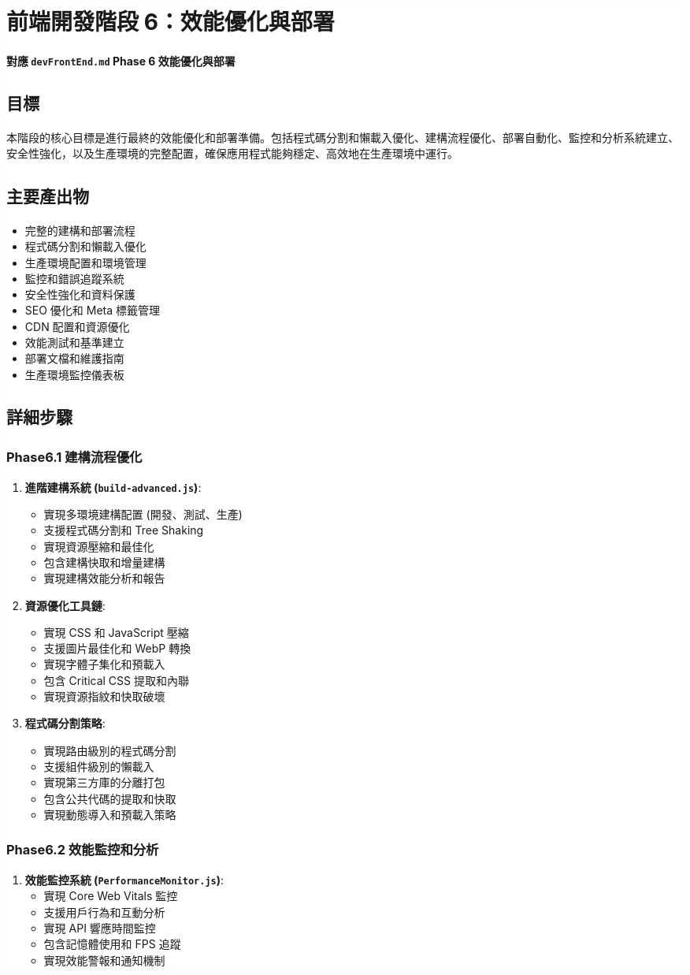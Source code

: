 # 前端開發階段 6：效能優化與部署

**對應 `devFrontEnd.md` Phase 6 效能優化與部署**

## 目標

本階段的核心目標是進行最終的效能優化和部署準備。包括程式碼分割和懶載入優化、建構流程優化、部署自動化、監控和分析系統建立、安全性強化，以及生產環境的完整配置，確保應用程式能夠穩定、高效地在生產環境中運行。

## 主要產出物

* 完整的建構和部署流程
* 程式碼分割和懶載入優化
* 生產環境配置和環境管理
* 監控和錯誤追蹤系統
* 安全性強化和資料保護
* SEO 優化和 Meta 標籤管理
* CDN 配置和資源優化
* 效能測試和基準建立
* 部署文檔和維護指南
* 生產環境監控儀表板

## 詳細步驟

### Phase6.1 建構流程優化
1. **進階建構系統 (`build-advanced.js`)**:
   * 實現多環境建構配置 (開發、測試、生產)
   * 支援程式碼分割和 Tree Shaking
   * 實現資源壓縮和最佳化
   * 包含建構快取和增量建構
   * 實現建構效能分析和報告

2. **資源優化工具鏈**:
   * 實現 CSS 和 JavaScript 壓縮
   * 支援圖片最佳化和 WebP 轉換
   * 實現字體子集化和預載入
   * 包含 Critical CSS 提取和內聯
   * 實現資源指紋和快取破壞

3. **程式碼分割策略**:
   * 實現路由級別的程式碼分割
   * 支援組件級別的懶載入
   * 實現第三方庫的分離打包
   * 包含公共代碼的提取和快取
   * 實現動態導入和預載入策略

### Phase6.2 效能監控和分析
1. **效能監控系統 (`PerformanceMonitor.js`)**:
   * 實現 Core Web Vitals 監控
   * 支援用戶行為和互動分析
   * 實現 API 響應時間監控
   * 包含記憶體使用和 FPS 追蹤
   * 實現效能警報和通知機制
